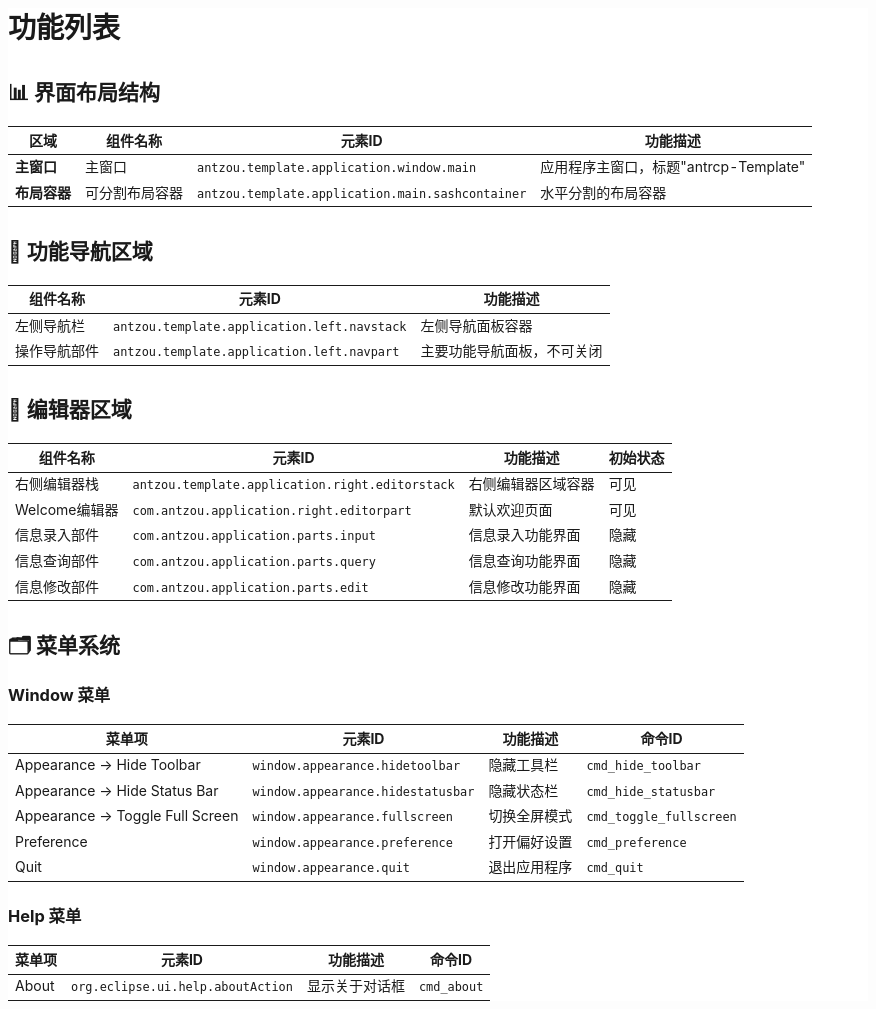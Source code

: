 # 功能列表

## 📊 界面布局结构

| 区域 | 组件名称 | 元素ID | 功能描述 |
|------|----------|--------|----------|
| **主窗口** | 主窗口 | `antzou.template.application.window.main` | 应用程序主窗口，标题"antrcp-Template" |
| **布局容器** | 可分割布局容器 | `antzou.template.application.main.sashcontainer` | 水平分割的布局容器 |

## 🧭 功能导航区域

| 组件名称 | 元素ID | 功能描述 |
|----------|--------|----------|
| 左侧导航栏 | `antzou.template.application.left.navstack` | 左侧导航面板容器 |
| 操作导航部件 | `antzou.template.application.left.navpart` | 主要功能导航面板，不可关闭 |

## 📝 编辑器区域

| 组件名称 | 元素ID | 功能描述 | 初始状态 |
|----------|--------|----------|----------|
| 右侧编辑器栈 | `antzou.template.application.right.editorstack` | 右侧编辑器区域容器 | 可见 |
| Welcome编辑器 | `com.antzou.application.right.editorpart` | 默认欢迎页面 | 可见 |
| 信息录入部件 | `com.antzou.application.parts.input` | 信息录入功能界面 | 隐藏 |
| 信息查询部件 | `com.antzou.application.parts.query` | 信息查询功能界面 | 隐藏 |
| 信息修改部件 | `com.antzou.application.parts.edit` | 信息修改功能界面 | 隐藏 |

## 🗂️ 菜单系统

### Window 菜单
| 菜单项 | 元素ID | 功能描述 | 命令ID |
|--------|--------|----------|---------|
| Appearance → Hide Toolbar | `window.appearance.hidetoolbar` | 隐藏工具栏 | `cmd_hide_toolbar` |
| Appearance → Hide Status Bar | `window.appearance.hidestatusbar` | 隐藏状态栏 | `cmd_hide_statusbar` |
| Appearance → Toggle Full Screen | `window.appearance.fullscreen` | 切换全屏模式 | `cmd_toggle_fullscreen` |
| Preference | `window.appearance.preference` | 打开偏好设置 | `cmd_preference` |
| Quit | `window.appearance.quit` | 退出应用程序 | `cmd_quit` |

### Help 菜单
| 菜单项 | 元素ID | 功能描述 | 命令ID |
|--------|--------|----------|---------|
| About | `org.eclipse.ui.help.aboutAction` | 显示关于对话框 | `cmd_about` |
